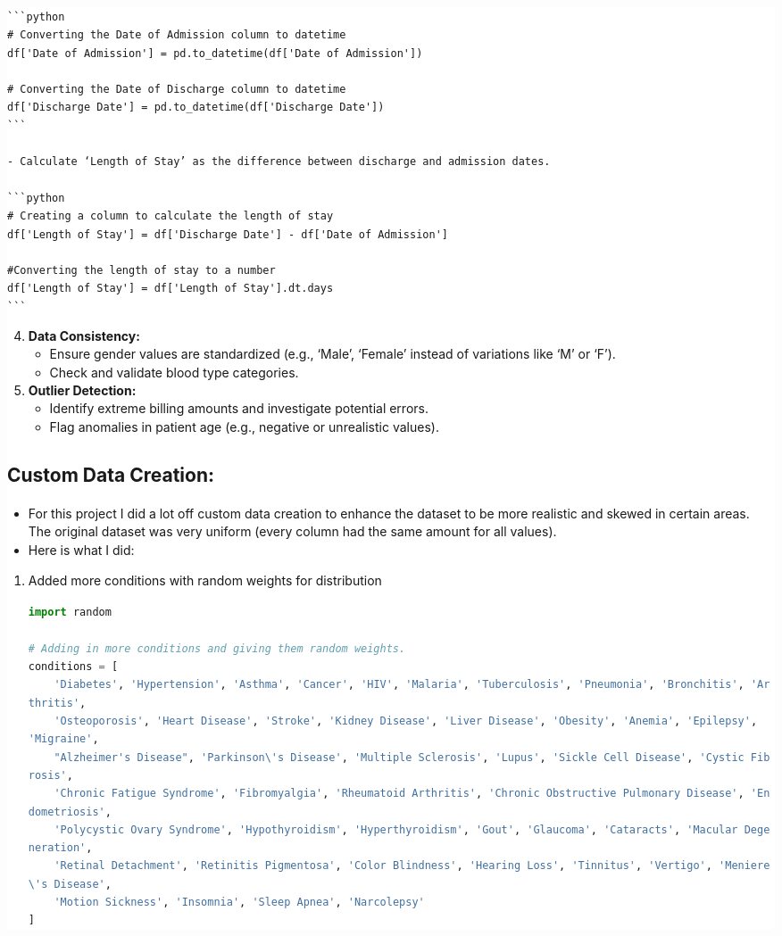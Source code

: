    ```python
    # Converting the Date of Admission column to datetime
    df['Date of Admission'] = pd.to_datetime(df['Date of Admission'])
    
    # Converting the Date of Discharge column to datetime
    df['Discharge Date'] = pd.to_datetime(df['Discharge Date'])
    ```
    
    - Calculate ‘Length of Stay’ as the difference between discharge and admission dates.
    
    ```python
    # Creating a column to calculate the length of stay
    df['Length of Stay'] = df['Discharge Date'] - df['Date of Admission']
    
    #Converting the length of stay to a number
    df['Length of Stay'] = df['Length of Stay'].dt.days
    ```
    
4. **Data Consistency:**
    - Ensure gender values are standardized (e.g., ‘Male’, ‘Female’ instead of variations like ‘M’ or ‘F’).
    - Check and validate blood type categories.
5. **Outlier Detection:**
    - Identify extreme billing amounts and investigate potential errors.
    - Flag anomalies in patient age (e.g., negative or unrealistic values).

## **Custom Data Creation:**

- For this project I did a lot off custom data creation to enhance the dataset to be more realistic and skewed in certain areas. The original dataset was very uniform (every column had the same amount for all values).
- Here is what I did:
1. Added more conditions with random weights for distribution
    
    ```python
    import random
    
    # Adding in more conditions and giving them random weights.
    conditions = [
        'Diabetes', 'Hypertension', 'Asthma', 'Cancer', 'HIV', 'Malaria', 'Tuberculosis', 'Pneumonia', 'Bronchitis', 'Arthritis',
        'Osteoporosis', 'Heart Disease', 'Stroke', 'Kidney Disease', 'Liver Disease', 'Obesity', 'Anemia', 'Epilepsy', 'Migraine',
        "Alzheimer's Disease", 'Parkinson\'s Disease', 'Multiple Sclerosis', 'Lupus', 'Sickle Cell Disease', 'Cystic Fibrosis',
        'Chronic Fatigue Syndrome', 'Fibromyalgia', 'Rheumatoid Arthritis', 'Chronic Obstructive Pulmonary Disease', 'Endometriosis',
        'Polycystic Ovary Syndrome', 'Hypothyroidism', 'Hyperthyroidism', 'Gout', 'Glaucoma', 'Cataracts', 'Macular Degeneration',
        'Retinal Detachment', 'Retinitis Pigmentosa', 'Color Blindness', 'Hearing Loss', 'Tinnitus', 'Vertigo', 'Meniere\'s Disease',
        'Motion Sickness', 'Insomnia', 'Sleep Apnea', 'Narcolepsy'
    ]
    